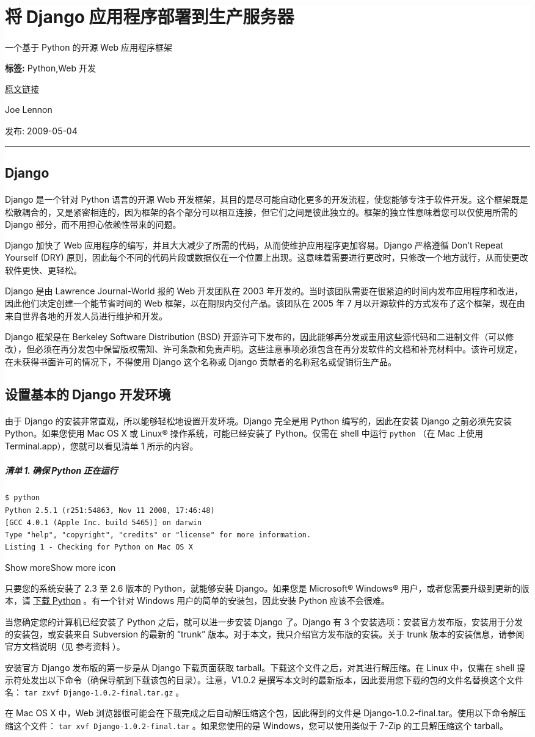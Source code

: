 # 将 Django 应用程序部署到生产服务器
一个基于 Python 的开源 Web 应用程序框架

**标签:** Python,Web 开发

[原文链接](https://developer.ibm.com/zh/articles/os-django/)

Joe Lennon

发布: 2009-05-04

* * *

## Django

Django 是一个针对 Python 语言的开源 Web 开发框架，其目的是尽可能自动化更多的开发流程，使您能够专注于软件开发。这个框架既是松散耦合的，又是紧密相连的，因为框架的各个部分可以相互连接，但它们之间是彼此独立的。框架的独立性意味着您可以仅使用所需的 Django 部分，而不用担心依赖性带来的问题。

Django 加快了 Web 应用程序的编写，并且大大减少了所需的代码，从而使维护应用程序更加容易。Django 严格遵循 Don’t Repeat Yourself (DRY) 原则，因此每个不同的代码片段或数据仅在一个位置上出现。这意味着需要进行更改时，只修改一个地方就行，从而使更改软件更快、更轻松。

Django 是由 Lawrence Journal-World 报的 Web 开发团队在 2003 年开发的。当时该团队需要在很紧迫的时间内发布应用程序和改进，因此他们决定创建一个能节省时间的 Web 框架，以在期限内交付产品。该团队在 2005 年 7 月以开源软件的方式发布了这个框架，现在由来自世界各地的开发人员进行维护和开发。

Django 框架是在 Berkeley Software Distribution (BSD) 开源许可下发布的，因此能够再分发或重用这些源代码和二进制文件（可以修改），但必须在再分发包中保留版权需知、许可条款和免责声明。这些注意事项必须包含在再分发软件的文档和补充材料中。该许可规定，在未获得书面许可的情况下，不得使用 Django 这个名称或 Django 贡献者的名称冠名或促销衍生产品。

## 设置基本的 Django 开发环境

由于 Django 的安装非常直观，所以能够轻松地设置开发环境。Django 完全是用 Python 编写的，因此在安装 Django 之前必须先安装 Python。如果您使用 Mac OS X 或 Linux® 操作系统，可能已经安装了 Python。仅需在 shell 中运行 `python` （在 Mac 上使用 Terminal.app），您就可以看见清单 1 所示的内容。

##### 清单 1\. 确保 Python 正在运行

```
$ python
Python 2.5.1 (r251:54863, Nov 11 2008, 17:46:48)
[GCC 4.0.1 (Apple Inc. build 5465)] on darwin
Type "help", "copyright", "credits" or "license" for more information.
Listing 1 - Checking for Python on Mac OS X

```

Show moreShow more icon

只要您的系统安装了 2.3 至 2.6 版本的 Python，就能够安装 Django。如果您是 Microsoft® Windows® 用户，或者您需要升级到更新的版本，请 [下载 Python](http://www.python.org/download/) 。有一个针对 Windows 用户的简单的安装包，因此安装 Python 应该不会很难。

当您确定您的计算机已经安装了 Python 之后，就可以进一步安装 Django 了。Django 有 3 个安装选项：安装官方发布版，安装用于分发的安装包，或安装来自 Subversion 的最新的 “trunk” 版本。对于本文，我只介绍官方发布版的安装。关于 trunk 版本的安装信息，请参阅官方文档说明（见 参考资料 ）。

安装官方 Django 发布版的第一步是从 Django 下载页面获取 tarball。下载这个文件之后，对其进行解压缩。在 Linux 中，仅需在 shell 提示符处发出以下命令（确保导航到下载该包的目录）。注意，V1.0.2 是撰写本文时的最新版本，因此要用您下载的包的文件名替换这个文件名： `tar zxvf Django-1.0.2-final.tar.gz` 。

在 Mac OS X 中，Web 浏览器很可能会在下载完成之后自动解压缩这个包，因此得到的文件是 Django-1.0.2-final.tar。使用以下命令解压缩这个文件： `tar xvf Django-1.0.2-final.tar` 。如果您使用的是 Windows，您可以使用类似于 7-Zip 的工具解压缩这个 tarball。
